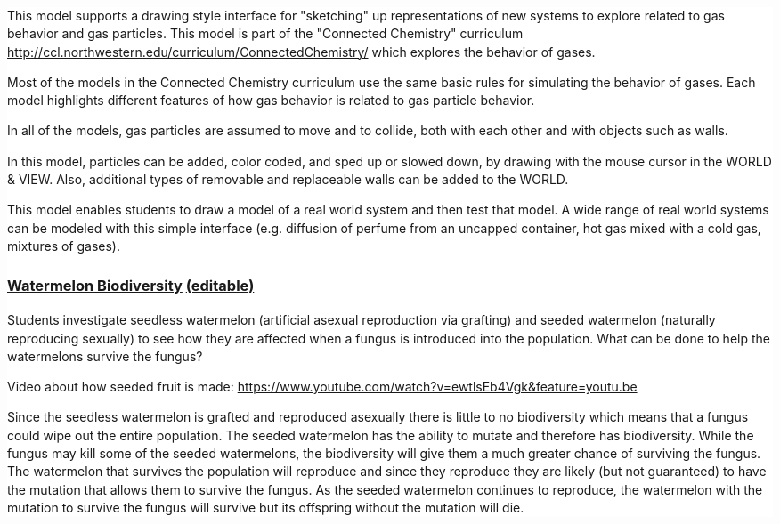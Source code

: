 This model supports a drawing style interface for "sketching" up representations of new systems to explore related to gas behavior and gas particles.  This model is part of the "Connected Chemistry" curriculum http://ccl.northwestern.edu/curriculum/ConnectedChemistry/ which explores the behavior of gases.

Most of the models in the Connected Chemistry curriculum use the same basic rules for simulating the behavior of gases.  Each model highlights different features of how gas behavior is related to gas particle behavior.

In all of the models, gas particles are assumed to move and to collide, both with each other and with objects such as walls.

In this model, particles can be added, color coded, and sped up or slowed down, by drawing with the mouse cursor in the WORLD & VIEW.  Also, additional types of removable and replaceable walls can be added to the WORLD.

This model enables students to draw a model of a real world system and then test that model.  A wide range of real world systems can be modeled with this simple interface (e.g. diffusion of perfume from an uncapped container, hot gas mixed with a cold gas, mixtures of gases).

### [Watermelon Biodiversity](https://staging.netlogoweb.org/nettango-player?playMode=true&netTangoModel=https://raw.githubusercontent.com/NetLogo/nettango-models/main/Theory%20Building/Watermelon%20Biodiversity.ntjson) [(editable)](https://staging.netlogoweb.org/nettango-builder?netTangoModel=https://raw.githubusercontent.com/NetLogo/nettango-models/main/Theory%20Building/Watermelon%20Biodiversity.ntjson)

Students investigate seedless watermelon (artificial asexual reproduction via grafting) and seeded watermelon (naturally reproducing sexually) to see how they are affected when a fungus is introduced into the population. What can be done to help the watermelons survive the fungus?

Video about how seeded fruit is made: https://www.youtube.com/watch?v=ewtlsEb4Vgk&feature=youtu.be

Since the seedless watermelon is grafted and reproduced asexually there is little to no biodiversity which means that a fungus could wipe out the entire population. The seeded watermelon has the ability to mutate and therefore has biodiversity. While the fungus may kill some of the seeded watermelons, the biodiversity will give them a much greater chance of surviving the fungus. The watermelon that survives the population will reproduce and since they reproduce they are likely (but not guaranteed) to have the mutation that allows them to survive the fungus. As the seeded watermelon continues to reproduce, the watermelon with the mutation to survive the fungus will survive but its offspring without the mutation will die.


